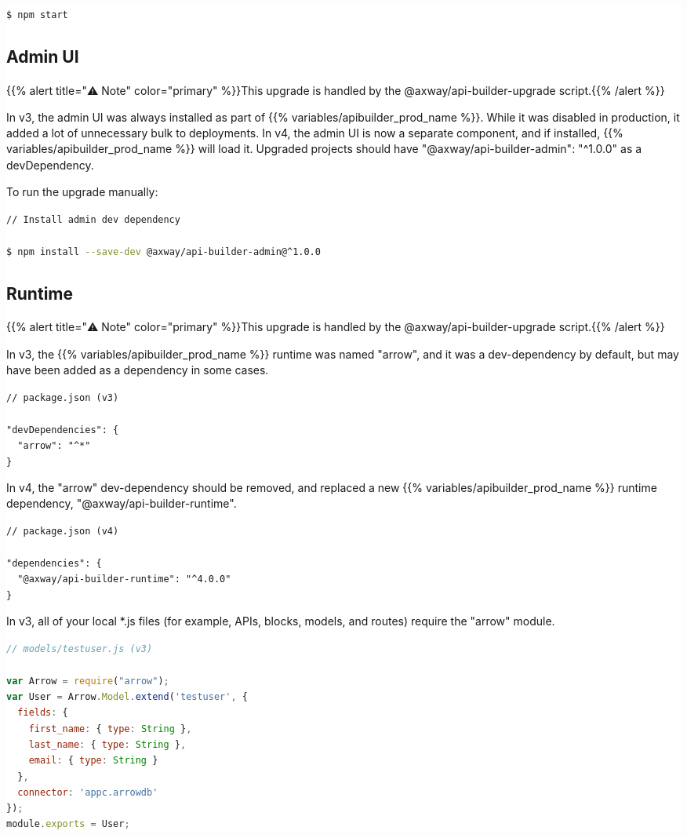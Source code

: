 ```bash
$ npm start
```

## Admin UI

{{% alert title="⚠️ Note" color="primary" %}}This upgrade is handled by the @axway/api-builder-upgrade script.{{% /alert %}}

In v3, the admin UI was always installed as part of {{% variables/apibuilder_prod_name %}}. While it was disabled in production, it added a lot of unnecessary bulk to deployments. In v4, the admin UI is now a separate component, and if installed, {{% variables/apibuilder_prod_name %}} will load it. Upgraded projects should have "@axway/api-builder-admin": "^1.0.0" as a devDependency.

To run the upgrade manually:

```bash
// Install admin dev dependency

$ npm install --save-dev @axway/api-builder-admin@^1.0.0
```

## Runtime

{{% alert title="⚠️ Note" color="primary" %}}This upgrade is handled by the @axway/api-builder-upgrade script.{{% /alert %}}

In v3, the {{% variables/apibuilder_prod_name %}} runtime was named "arrow", and it was a dev-dependency by default, but may have been added as a dependency in some cases.

```
// package.json (v3)

"devDependencies": {
  "arrow": "^*"
}
```

In v4, the "arrow" dev-dependency should be removed, and replaced a new {{% variables/apibuilder_prod_name %}} runtime dependency, "@axway/api-builder-runtime".

```
// package.json (v4)

"dependencies": {
  "@axway/api-builder-runtime": "^4.0.0"
}
```

In v3, all of your local \*.js files (for example, APIs, blocks, models, and routes) require the "arrow" module.

```javascript
// models/testuser.js (v3)

var Arrow = require("arrow");
var User = Arrow.Model.extend('testuser', {
  fields: {
    first_name: { type: String },
    last_name: { type: String },
    email: { type: String }
  },
  connector: 'appc.arrowdb'
});
module.exports = User;
```

